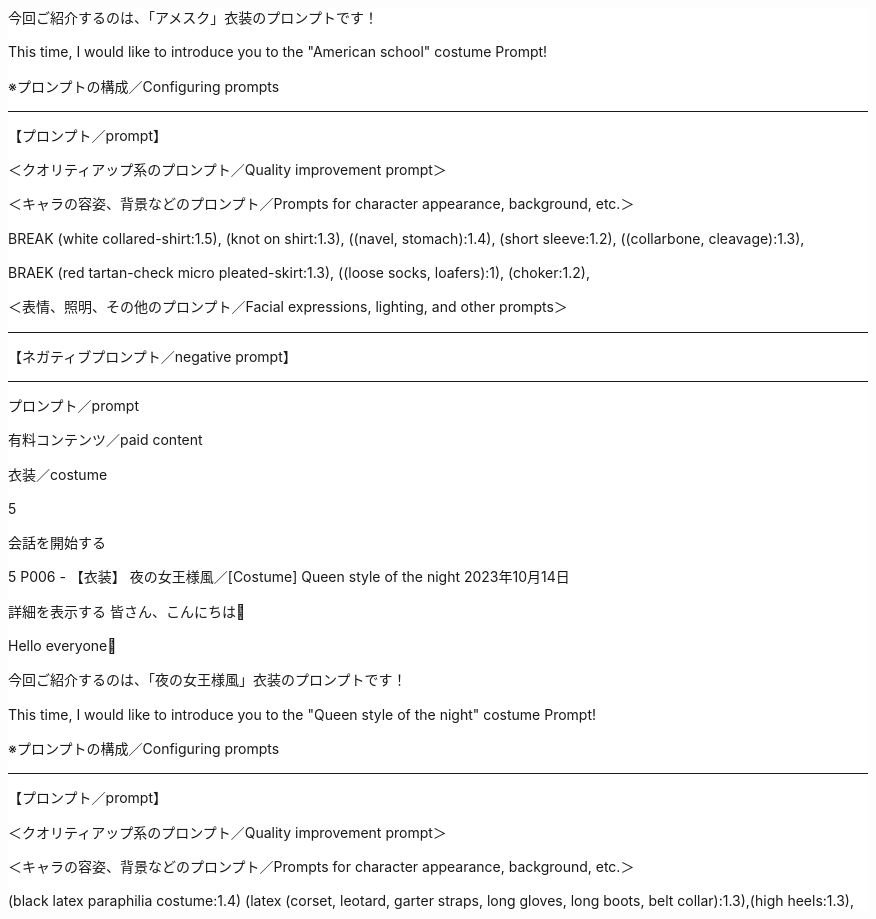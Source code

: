 今回ご紹介するのは、「アメスク」衣装のプロンプトです！

This time, I would like to introduce you to the "American school" costume Prompt!

※プロンプトの構成／Configuring prompts

----------------------------------------------------------------------------------------------------------

【プロンプト／prompt】

＜クオリティアップ系のプロンプト／Quality improvement prompt＞

＜キャラの容姿、背景などのプロンプト／Prompts for character appearance, background, etc.＞

BREAK (white collared-shirt:1.5), (knot on shirt:1.3), ((navel, stomach):1.4), (short sleeve:1.2), ((collarbone, cleavage):1.3), 

BRAEK (red tartan-check micro pleated-skirt:1.3), ((loose socks, loafers):1), (choker:1.2),

＜表情、照明、その他のプロンプト／Facial expressions, lighting, and other prompts＞

----------------------------------------------------------------------------------------------------------

【ネガティブプロンプト／negative prompt】

----------------------------------------------------------------------------------------------------------

プロンプト／prompt

有料コンテンツ／paid content

衣装／costume


5



会話を開始する

5
P006 - 【衣装】 夜の女王様風／[Costume] Queen style of the night
2023年10月14日

詳細を表示する
皆さん、こんにちは🤗

Hello everyone🤗

今回ご紹介するのは、「夜の女王様風」衣装のプロンプトです！

This time, I would like to introduce you to the "Queen style of the night" costume Prompt!

※プロンプトの構成／Configuring prompts

----------------------------------------------------------------------------------------------------------

【プロンプト／prompt】

＜クオリティアップ系のプロンプト／Quality improvement prompt＞

＜キャラの容姿、背景などのプロンプト／Prompts for character appearance, background, etc.＞

(black latex paraphilia costume:1.4) (latex (corset, leotard, garter straps, long gloves, long boots, belt collar):1.3),(high heels:1.3),
